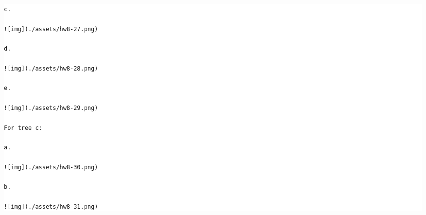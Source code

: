     c.

    ![img](./assets/hw8-27.png)

    d.

    ![img](./assets/hw8-28.png)

    e.

    ![img](./assets/hw8-29.png)

    For tree c:

    a.

    ![img](./assets/hw8-30.png)

    b.

    ![img](./assets/hw8-31.png)
